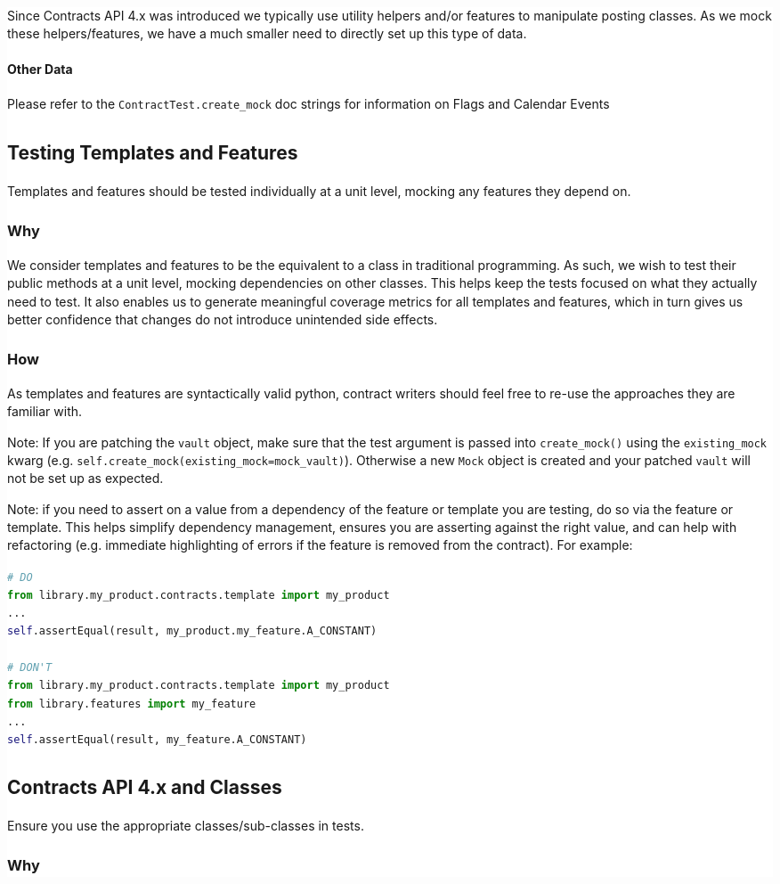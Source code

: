 Since Contracts API 4.x was introduced we typically use utility helpers and/or features to manipulate posting classes. As we mock these helpers/features, we have a much smaller need to directly set up this type of data.

#### Other Data

Please refer to the `ContractTest.create_mock` doc strings for information on Flags and Calendar Events

## Testing Templates and Features

Templates and features should be tested individually at a unit level, mocking any features they depend on.

### Why

We consider templates and features to be the equivalent to a class in traditional programming. As such, we wish to test their public methods at a unit level, mocking dependencies on other classes. This helps keep the tests focused on what they actually need to test.
It also enables us to generate meaningful coverage metrics for all templates and features, which in turn gives us better confidence that changes do not introduce unintended side effects.

### How

As templates and features are syntactically valid python, contract writers should feel free to re-use the approaches they are familiar with.

Note: If you are patching the `vault` object, make sure that the test argument is passed into `create_mock()` using the `existing_mock` kwarg (e.g. `self.create_mock(existing_mock=mock_vault)`). Otherwise a new `Mock` object is created and your patched `vault` will not be set up as expected.

Note: if you need to assert on a value from a dependency of the feature or template you are testing, do so via the feature or template. This helps simplify dependency management, ensures you are asserting against the right value, and can help with refactoring (e.g. immediate highlighting of errors if the feature is removed from the contract). For example:

```python
# DO
from library.my_product.contracts.template import my_product
...
self.assertEqual(result, my_product.my_feature.A_CONSTANT)

# DON'T
from library.my_product.contracts.template import my_product
from library.features import my_feature
...
self.assertEqual(result, my_feature.A_CONSTANT)
```

## Contracts API 4.x and Classes

Ensure you use the appropriate classes/sub-classes in tests.

### Why
